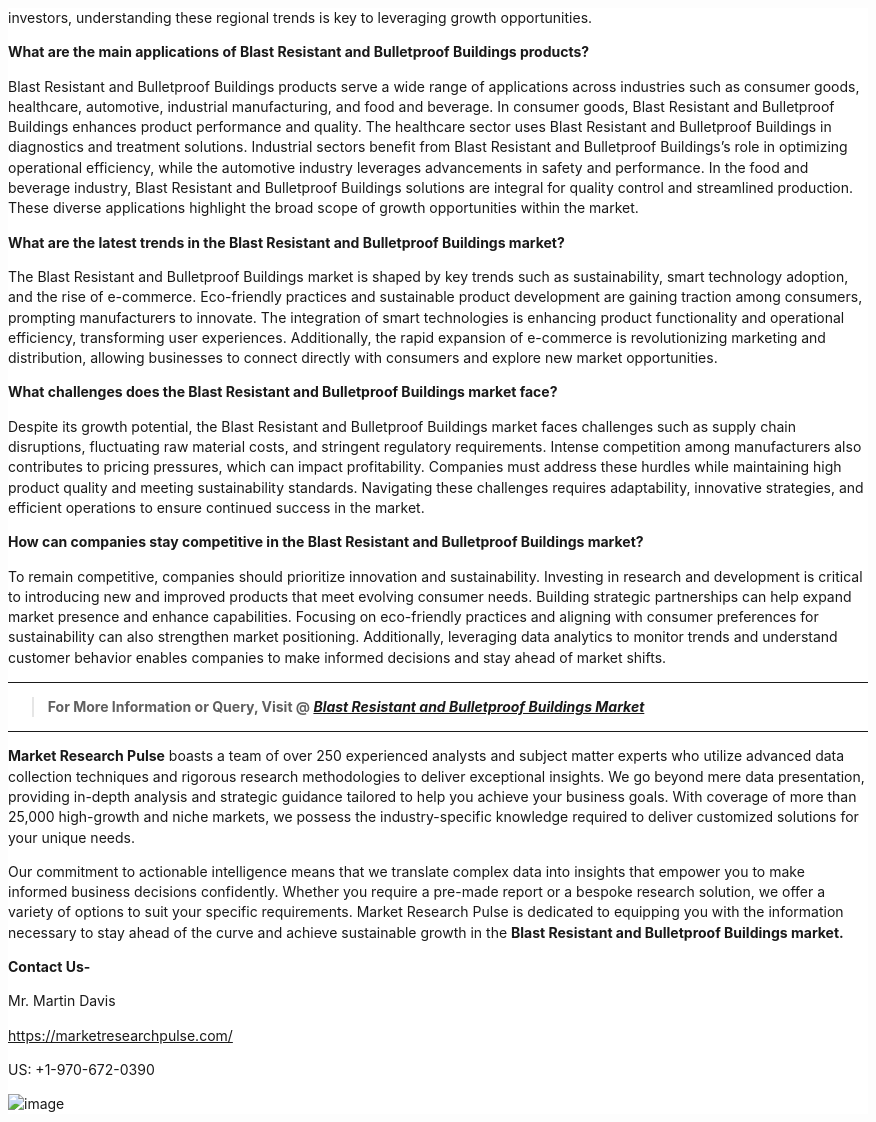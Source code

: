 investors, understanding these regional trends is key to leveraging growth opportunities.</p><p><strong>What are the main applications of Blast Resistant and Bulletproof Buildings products?</strong></p><p>Blast Resistant and Bulletproof Buildings products serve a wide range of applications across industries such as consumer goods, healthcare, automotive, industrial manufacturing, and food and beverage. In consumer goods, Blast Resistant and Bulletproof Buildings enhances product performance and quality. The healthcare sector uses Blast Resistant and Bulletproof Buildings in diagnostics and treatment solutions. Industrial sectors benefit from Blast Resistant and Bulletproof Buildings&rsquo;s role in optimizing operational efficiency, while the automotive industry leverages advancements in safety and performance. In the food and beverage industry, Blast Resistant and Bulletproof Buildings solutions are integral for quality control and streamlined production. These diverse applications highlight the broad scope of growth opportunities within the market.</p><p><strong>What are the latest trends in the Blast Resistant and Bulletproof Buildings market?</strong></p><p>The Blast Resistant and Bulletproof Buildings market is shaped by key trends such as sustainability, smart technology adoption, and the rise of e-commerce. Eco-friendly practices and sustainable product development are gaining traction among consumers, prompting manufacturers to innovate. The integration of smart technologies is enhancing product functionality and operational efficiency, transforming user experiences. Additionally, the rapid expansion of e-commerce is revolutionizing marketing and distribution, allowing businesses to connect directly with consumers and explore new market opportunities.</p><p><strong>What challenges does the Blast Resistant and Bulletproof Buildings market face?</strong></p><p>Despite its growth potential, the Blast Resistant and Bulletproof Buildings market faces challenges such as supply chain disruptions, fluctuating raw material costs, and stringent regulatory requirements. Intense competition among manufacturers also contributes to pricing pressures, which can impact profitability. Companies must address these hurdles while maintaining high product quality and meeting sustainability standards. Navigating these challenges requires adaptability, innovative strategies, and efficient operations to ensure continued success in the market.</p><p><strong>How can companies stay competitive in the Blast Resistant and Bulletproof Buildings market?</strong></p><p>To remain competitive, companies should prioritize innovation and sustainability. Investing in research and development is critical to introducing new and improved products that meet evolving consumer needs. Building strategic partnerships can help expand market presence and enhance capabilities. Focusing on eco-friendly practices and aligning with consumer preferences for sustainability can also strengthen market positioning. Additionally, leveraging data analytics to monitor trends and understand customer behavior enables companies to make informed decisions and stay ahead of market shifts.</p><hr /><blockquote><p><strong>For More Information or Query, Visit @&nbsp;<em><a href="https://marketresearchpulse.com/report/71136/blast-resistant-and-bulletproof-buildings-market?utm_source=Linkedin&utm_medium=0116">Blast Resistant and Bulletproof Buildings Market</a></em></strong></p></blockquote><hr /><p><strong>Market Research Pulse</strong> boasts a team of over 250 experienced analysts and subject matter experts who utilize advanced data collection techniques and rigorous research methodologies to deliver exceptional insights. We go beyond mere data presentation, providing in-depth analysis and strategic guidance tailored to help you achieve your business goals. With coverage of more than 25,000 high-growth and niche markets, we possess the industry-specific knowledge required to deliver customized solutions for your unique needs.</p><p>Our commitment to actionable intelligence means that we translate complex data into insights that empower you to make informed business decisions confidently. Whether you require a pre-made report or a bespoke research solution, we offer a variety of options to suit your specific requirements. Market Research Pulse is dedicated to equipping you with the information necessary to stay ahead of the curve and achieve sustainable growth in the <strong>Blast Resistant and Bulletproof Buildings market.</strong></p><p><strong>Contact Us-</strong></p><p>Mr. Martin Davis</p><p>https://marketresearchpulse.com/</p><p>US: +1-970-672-0390</p>
![image](https://github.com/user-attachments/assets/483432ed-25f0-44c0-ba5a-02a332f253ec)
